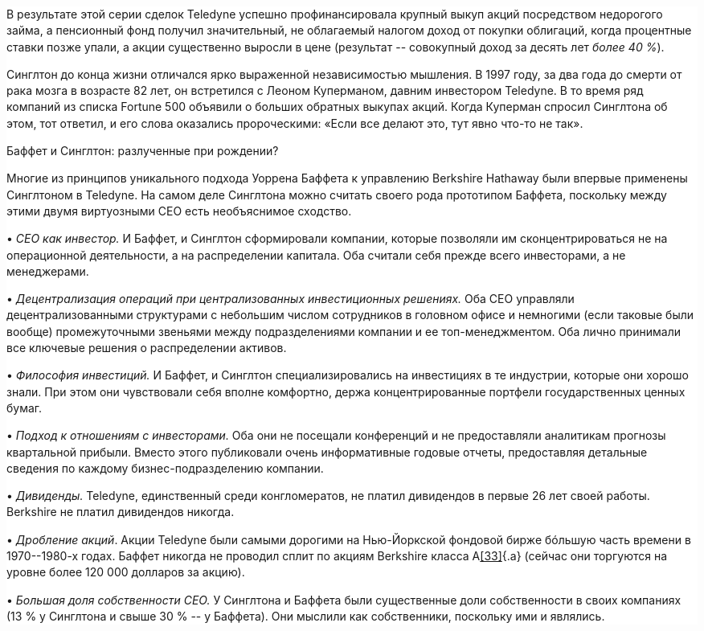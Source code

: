 В результате этой серии сделок Teledyne успешно профинансировала крупный
выкуп акций посредством недорогого займа, а пенсионный фонд получил
значительный, не облагаемый налогом доход от покупки облигаций, когда
процентные ставки позже упали, а акции существенно выросли в цене
(результат -- совокупный доход за десять лет *более 40 %*).

Синглтон до конца жизни отличался ярко выраженной независимостью
мышления. В 1997 году, за два года до смерти от рака мозга в возрасте 82
лет, он встретился с Леоном Куперманом, давним инвестором Teledyne. В то
время ряд компаний из списка Fortune 500 объявили о больших обратных
выкупах акций. Когда Куперман спросил Синглтона об этом, тот ответил, и
его слова оказались пророческими: «Если все делают это, тут явно что-то
не так».

Баффет и Синглтон: разлученные при рождении?

Многие из принципов уникального подхода Уоррена Баффета к управлению
Berkshire Hathaway были впервые применены Синглтоном в Teledyne. На
самом деле Синглтона можно считать своего рода прототипом Баффета,
поскольку между этими двумя виртуозными СЕО есть необъяснимое сходство.

• *СЕО как инвестор.* И Баффет, и Синглтон сформировали компании,
которые позволяли им сконцентрироваться не на операционной деятельности,
а на распределении капитала. Оба считали себя прежде всего инвесторами,
а не менеджерами.

• *Децентрализация операций при централизованных инвестиционных
решениях.* Оба CEO управляли децентрализованными структурами с небольшим
числом сотрудников в головном офисе и немногими (если таковые были
вообще) промежуточными звеньями между подразделениями компании и ее
топ-менеджментом. Оба лично принимали все ключевые решения о
распределении активов.

• *Философия инвестиций.* И Баффет, и Синглтон специализировались на
инвестициях в те индустрии, которые они хорошо знали. При этом они
чувствовали себя вполне комфортно, держа концентрированные портфели
государственных ценных бумаг.

• *Подход к отношениям с инвесторами.* Оба они не посещали конференций и
не предоставляли аналитикам прогнозы квартальной прибыли. Вместо этого
публиковали очень информативные годовые отчеты, предоставляя детальные
сведения по каждому бизнес-подразделению компании.

• *Дивиденды.* Teledyne, единственный среди конгломератов, не платил
дивидендов в первые 26 лет своей работы. Berkshire не платил дивидендов
никогда.

• *Дробление акций*. Акции Teledyne были самыми дорогими на Нью-Йоркской
фондовой бирже бóльшую часть времени в 1970--1980-х годах. Баффет
никогда не проводил сплит по акциям Berkshire класса
А[\[33\]](#ch2.xhtml#id10){.a} (сейчас они торгуются на уровне более
120 000 долларов за акцию).

• *Большая доля собственности CEO.* У Синглтона и Баффета были
существенные доли собственности в своих компаниях (13 % у Синглтона и
свыше 30 % -- у Баффета). Они мыслили как собственники, поскольку ими и
являлись.
